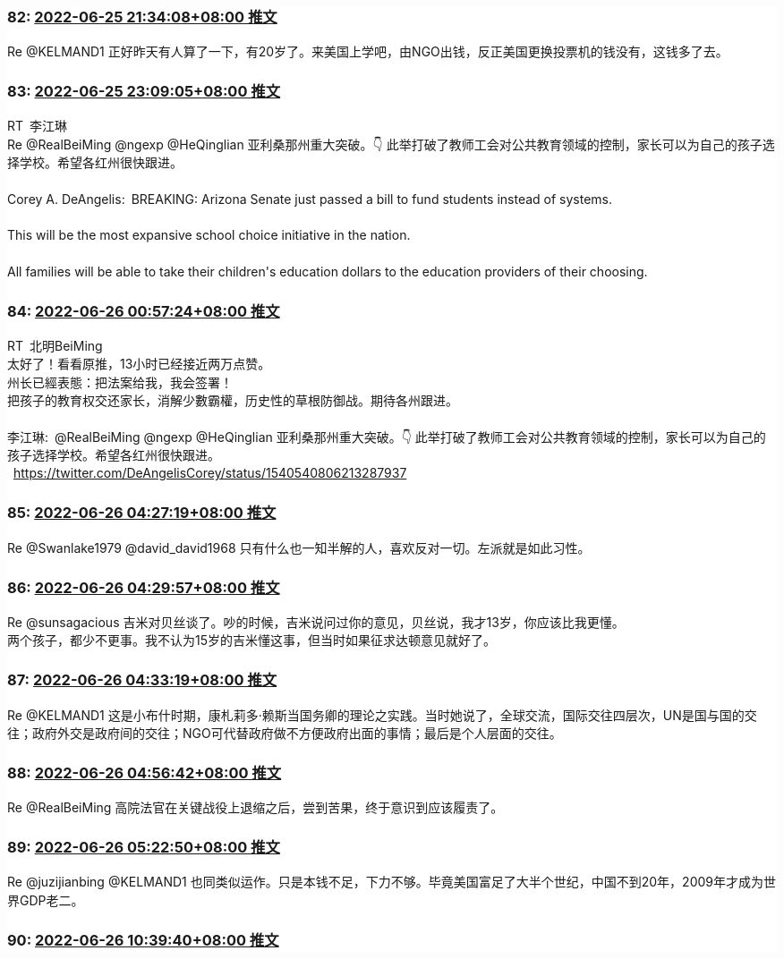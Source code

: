 ### 82: [2022-06-25 21:34:08+08:00 推文](https://twitter.com/HeQinglian/status/1540689805683458048)

Re @KELMAND1 正好昨天有人算了一下，有20岁了。来美国上学吧，由NGO出钱，反正美国更换投票机的钱没有，这钱多了去。

### 83: [2022-06-25 23:09:05+08:00 推文](https://twitter.com/JianglinLi/status/1540713700163715072)

RT 李江琳<br>Re @RealBeiMing @ngexp @HeQinglian 亚利桑那州重大突破。👇 此举打破了教师工会对公共教育领域的控制，家长可以为自己的孩子选择学校。希望各红州很快跟进。<br><br>Corey A. DeAngelis: BREAKING: Arizona Senate just passed a bill to fund students instead of systems.<br><br>This will be the most expansive school choice initiative in the nation.<br><br>All families will be able to take their children's education dollars to the education providers of their choosing.<br>

### 84: [2022-06-26 00:57:24+08:00 推文](https://twitter.com/RealBeiMing/status/1540740958030925824)

RT 北明BeiMing<br>太好了！看看原推，13小时已经接近两万点赞。<br>州长已經表態：把法案给我，我会签署！<br>把孩子的教育权交还家长，消解少數霸權，历史性的草根防御战。期待各州跟进。<br><br>李江琳: @RealBeiMing @ngexp @HeQinglian 亚利桑那州重大突破。👇 此举打破了教师工会对公共教育领域的控制，家长可以为自己的孩子选择学校。希望各红州很快跟进。<br> <a href="https://twitter.com/DeAngelisCorey/status/1540540806213287937" target="_blank" rel="noopener noreferrer">https://twitter.com/DeAngelisCorey/status/1540540806213287937</a>

### 85: [2022-06-26 04:27:19+08:00 推文](https://twitter.com/HeQinglian/status/1540793785969524736)

Re @Swanlake1979 @david_david1968 只有什么也一知半解的人，喜欢反对一切。左派就是如此习性。

### 86: [2022-06-26 04:29:57+08:00 推文](https://twitter.com/HeQinglian/status/1540794447058808832)

Re @sunsagacious 吉米对贝丝谈了。吵的时候，吉米说问过你的意见，贝丝说，我才13岁，你应该比我更懂。<br>两个孩子，都少不更事。我不认为15岁的吉米懂这事，但当时如果征求达顿意见就好了。

### 87: [2022-06-26 04:33:19+08:00 推文](https://twitter.com/HeQinglian/status/1540795293628829697)

Re @KELMAND1 这是小布什时期，康札莉多·赖斯当国务卿的理论之实践。当时她说了，全球交流，国际交往四层次，UN是国与国的交往；政府外交是政府间的交往；NGO可代替政府做不方便政府出面的事情；最后是个人层面的交往。

### 88: [2022-06-26 04:56:42+08:00 推文](https://twitter.com/HeQinglian/status/1540801179315277824)

Re @RealBeiMing 高院法官在关键战役上退缩之后，尝到苦果，终于意识到应该履责了。

### 89: [2022-06-26 05:22:50+08:00 推文](https://twitter.com/HeQinglian/status/1540807756252418048)

Re @juzijianbing @KELMAND1 也同类似运作。只是本钱不足，下力不够。毕竟美国富足了大半个世纪，中国不到20年，2009年才成为世界GDP老二。

### 90: [2022-06-26 10:39:40+08:00 推文](https://twitter.com/HeQinglian/status/1540887488327303168)

